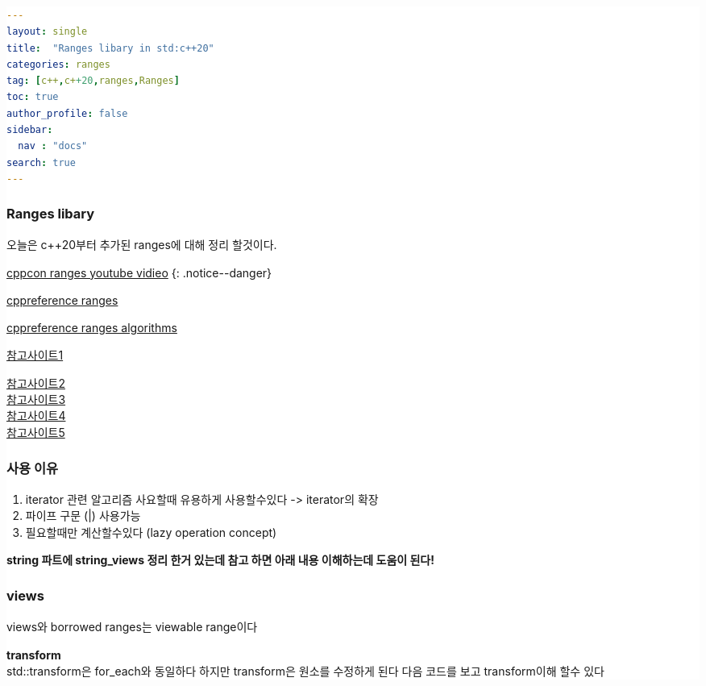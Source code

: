 ```yaml
---
layout: single
title:  "Ranges libary in std:c++20"
categories: ranges
tag: [c++,c++20,ranges,Ranges]
toc: true
author_profile: false
sidebar:
  nav : "docs"
search: true
---
```


### Ranges libary 

오늘은 c++20부터 추가된 ranges에 대해 정리 할것이다.  

[cppcon ranges youtube vidieo](https://www.youtube.com/watch?v=d_E-VLyUnzc&t=56s)
{: .notice--danger}  





[cppreference ranges](https://en.cppreference.com/w/cpp/ranges)  


[cppreference ranges algorithms](https://en.cppreference.com/w/cpp/algorithm/ranges)  

[참고사이트1](https://junstar92.tistory.com/305)   

[참고사이트2](https://jungwoong.tistory.com/56)  
[참고사이트3](https://sorting.tistory.com/22)    
[참고사이트4](https://openmynotepad.tistory.com/88)    
[참고사이트5](https://openmynotepad.tistory.com/87)    






### 사용 이유 


1. iterator 관련 알고리즘 사요할때 유용하게 사용할수있다 -> iterator의 확장   
2. 파이프 구문 (|) 사용가능   
3. 필요할때만 계산할수있다 (lazy operation concept)  


**string 파트에 string_views 정리 한거 있는데 참고 하면 아래 내용 이해하는데 도움이 된다!**   





### views 

views와 borrowed ranges는 viewable range이다 



**transform**  
std::transform은 for_each와 동일하다 하지만 transform은 원소를 수정하게 된다 다음 코드를 보고 transform이해 할수 있다  
